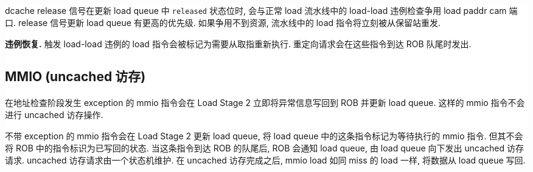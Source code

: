 dcache release 信号在更新 load queue 中 `released` 状态位时, 会与正常 load 流水线中的 load-load 违例检查争用 load paddr cam 端口. release 信号更新 load queue 有更高的优先级. 如果争用不到资源, 流水线中的 load 指令将立刻被从保留站重发.



**违例恢复.** 触发 load-load 违例的 load 指令会被标记为需要从取指重新执行. 重定向请求会在这些指令到达 ROB 队尾时发出.

## MMIO (uncached 访存)

在地址检查阶段发生 exception 的 mmio 指令会在 Load Stage 2 立即将异常信息写回到 ROB 并更新 load queue. 这样的 mmio 指令不会进行 uncached 访存操作.

不带 exception 的 mmio 指令会在 Load Stage 2 更新 load queue, 将 load queue 中的这条指令标记为等待执行的 mmio 指令. 但其不会将 ROB 中的指令标识为已写回的状态. 当这条指令到达 ROB 的队尾后, ROB 会通知 load queue, 由 load queue 向下发出 uncached 访存请求. uncached 访存请求由一个状态机维护. 在 uncached 访存完成之后, mmio load 如同 miss 的 load 一样, 将数据从 load queue 写回.
